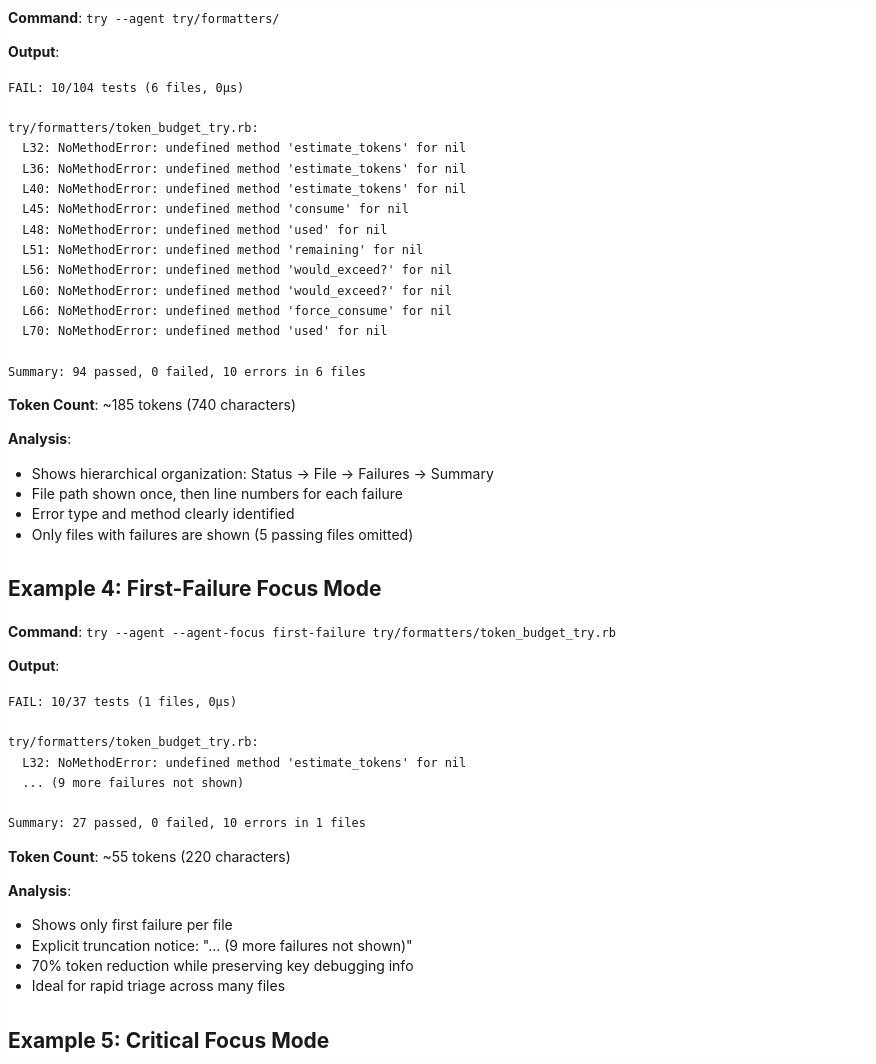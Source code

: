 **Command**: `try --agent try/formatters/`

**Output**:
```
FAIL: 10/104 tests (6 files, 0μs)

try/formatters/token_budget_try.rb:
  L32: NoMethodError: undefined method 'estimate_tokens' for nil
  L36: NoMethodError: undefined method 'estimate_tokens' for nil
  L40: NoMethodError: undefined method 'estimate_tokens' for nil
  L45: NoMethodError: undefined method 'consume' for nil
  L48: NoMethodError: undefined method 'used' for nil
  L51: NoMethodError: undefined method 'remaining' for nil
  L56: NoMethodError: undefined method 'would_exceed?' for nil
  L60: NoMethodError: undefined method 'would_exceed?' for nil
  L66: NoMethodError: undefined method 'force_consume' for nil
  L70: NoMethodError: undefined method 'used' for nil

Summary: 94 passed, 0 failed, 10 errors in 6 files
```

**Token Count**: ~185 tokens (740 characters)

**Analysis**:
- Shows hierarchical organization: Status → File → Failures → Summary
- File path shown once, then line numbers for each failure
- Error type and method clearly identified
- Only files with failures are shown (5 passing files omitted)

## Example 4: First-Failure Focus Mode

**Command**: `try --agent --agent-focus first-failure try/formatters/token_budget_try.rb`

**Output**:
```
FAIL: 10/37 tests (1 files, 0μs)

try/formatters/token_budget_try.rb:
  L32: NoMethodError: undefined method 'estimate_tokens' for nil
  ... (9 more failures not shown)

Summary: 27 passed, 0 failed, 10 errors in 1 files
```

**Token Count**: ~55 tokens (220 characters)

**Analysis**:
- Shows only first failure per file
- Explicit truncation notice: "... (9 more failures not shown)"
- 70% token reduction while preserving key debugging info
- Ideal for rapid triage across many files

## Example 5: Critical Focus Mode
